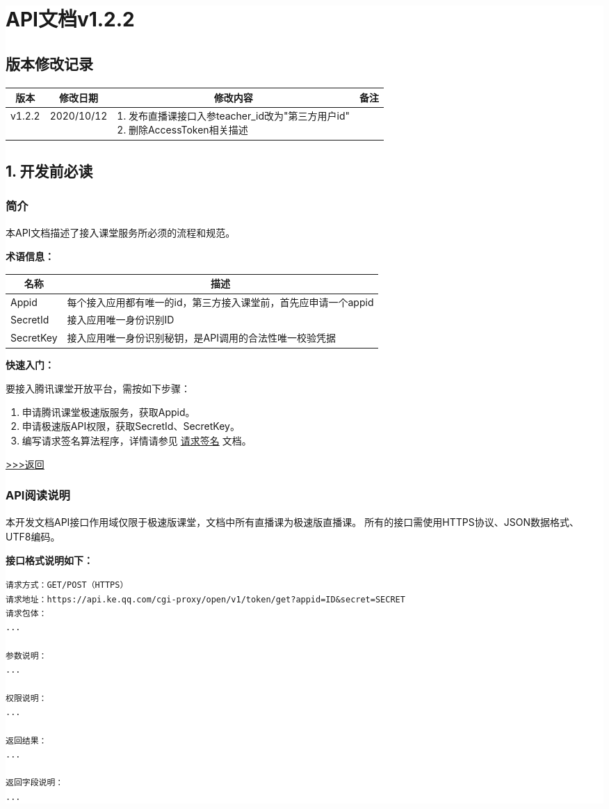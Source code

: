 # <span id="API文档">API文档v1.2.2</span>

## <span id="版本修改记录">版本修改记录</span>
| 版本 | 修改日期 | 修改内容 | 备注 |
| ---- | ---- | ---- | ---- |
| v1.2.2 | 2020/10/12 | 1. 发布直播课接口入参teacher_id改为"第三方用户id"<br>2. 删除AccessToken相关描述 |  |

## 1. <span id="开发前必读">开发前必读</span>

### <span id="简介">简介</span>

本API文档描述了接入课堂服务所必须的流程和规范。

**术语信息：**

| 名称        | 描述                                                         |
| ----------- | ------------------------------------------------------------ |
| Appid       | 每个接入应用都有唯一的id，第三方接入课堂前，首先应申请一个appid |
| SecretId    | 接入应用唯一身份识别ID                                       |
| SecretKey   | 接入应用唯一身份识别秘钥，是API调用的合法性唯一校验凭据      |

**快速入门：**

要接入腾讯课堂开放平台，需按如下步骤：

1. 申请腾讯课堂极速版服务，获取Appid。
2. 申请极速版API权限，获取SecretId、SecretKey。
3. 编写请求签名算法程序，详情请参见 [请求签名](#请求签名) 文档。

[>>>返回](#开发前必读)



### <span id="API阅读说明">API阅读说明</span>

本开发文档API接口作用域仅限于极速版课堂，文档中所有直播课为极速版直播课。
所有的接口需使用HTTPS协议、JSON数据格式、UTF8编码。

**接口格式说明如下：**

```
请求方式：GET/POST（HTTPS）
请求地址：https://api.ke.qq.com/cgi-proxy/open/v1/token/get?appid=ID&secret=SECRET
请求包体：
...

参数说明：
...

权限说明：
...

返回结果：
...

返回字段说明：
...

```
